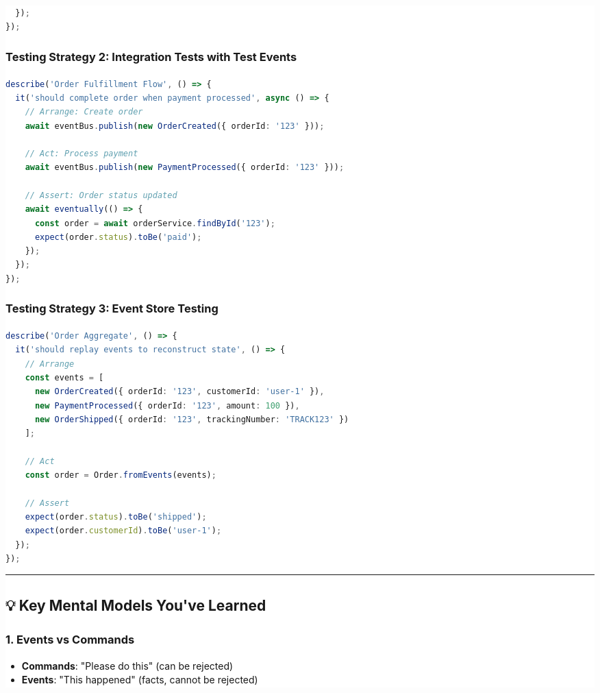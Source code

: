 ```typescript
  });
});
```

### Testing Strategy 2: Integration Tests with Test Events

```typescript
describe('Order Fulfillment Flow', () => {
  it('should complete order when payment processed', async () => {
    // Arrange: Create order
    await eventBus.publish(new OrderCreated({ orderId: '123' }));
    
    // Act: Process payment  
    await eventBus.publish(new PaymentProcessed({ orderId: '123' }));
    
    // Assert: Order status updated
    await eventually(() => {
      const order = await orderService.findById('123');
      expect(order.status).toBe('paid');
    });
  });
});
```

### Testing Strategy 3: Event Store Testing

```typescript
describe('Order Aggregate', () => {
  it('should replay events to reconstruct state', () => {
    // Arrange
    const events = [
      new OrderCreated({ orderId: '123', customerId: 'user-1' }),
      new PaymentProcessed({ orderId: '123', amount: 100 }),
      new OrderShipped({ orderId: '123', trackingNumber: 'TRACK123' })
    ];
    
    // Act
    const order = Order.fromEvents(events);
    
    // Assert
    expect(order.status).toBe('shipped');
    expect(order.customerId).toBe('user-1');
  });
});
```

---

## 💡 Key Mental Models You've Learned

### 1. **Events vs Commands**
- **Commands**: "Please do this" (can be rejected)
- **Events**: "This happened" (facts, cannot be rejected)
